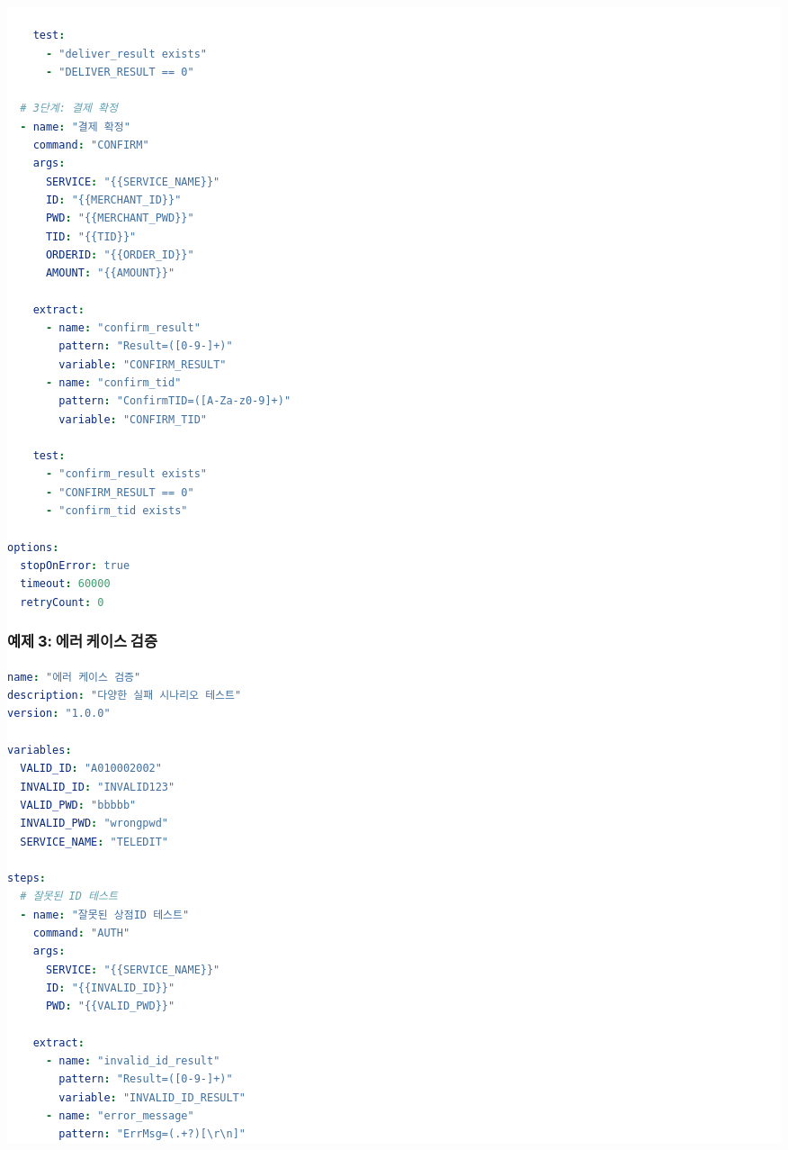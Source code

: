 ```yaml
    
    test:
      - "deliver_result exists"
      - "DELIVER_RESULT == 0"

  # 3단계: 결제 확정
  - name: "결제 확정"
    command: "CONFIRM"
    args:
      SERVICE: "{{SERVICE_NAME}}"
      ID: "{{MERCHANT_ID}}"
      PWD: "{{MERCHANT_PWD}}"
      TID: "{{TID}}"
      ORDERID: "{{ORDER_ID}}"
      AMOUNT: "{{AMOUNT}}"
    
    extract:
      - name: "confirm_result"
        pattern: "Result=([0-9-]+)"
        variable: "CONFIRM_RESULT"
      - name: "confirm_tid"
        pattern: "ConfirmTID=([A-Za-z0-9]+)"
        variable: "CONFIRM_TID"
    
    test:
      - "confirm_result exists"
      - "CONFIRM_RESULT == 0"
      - "confirm_tid exists"

options:
  stopOnError: true
  timeout: 60000
  retryCount: 0
```

### 예제 3: 에러 케이스 검증
```yaml
name: "에러 케이스 검증"
description: "다양한 실패 시나리오 테스트"
version: "1.0.0"

variables:
  VALID_ID: "A010002002"
  INVALID_ID: "INVALID123"
  VALID_PWD: "bbbbb"
  INVALID_PWD: "wrongpwd"
  SERVICE_NAME: "TELEDIT"

steps:
  # 잘못된 ID 테스트
  - name: "잘못된 상점ID 테스트"
    command: "AUTH"
    args:
      SERVICE: "{{SERVICE_NAME}}"
      ID: "{{INVALID_ID}}"
      PWD: "{{VALID_PWD}}"
    
    extract:
      - name: "invalid_id_result"
        pattern: "Result=([0-9-]+)"
        variable: "INVALID_ID_RESULT"
      - name: "error_message"
        pattern: "ErrMsg=(.+?)[\r\n]"
```